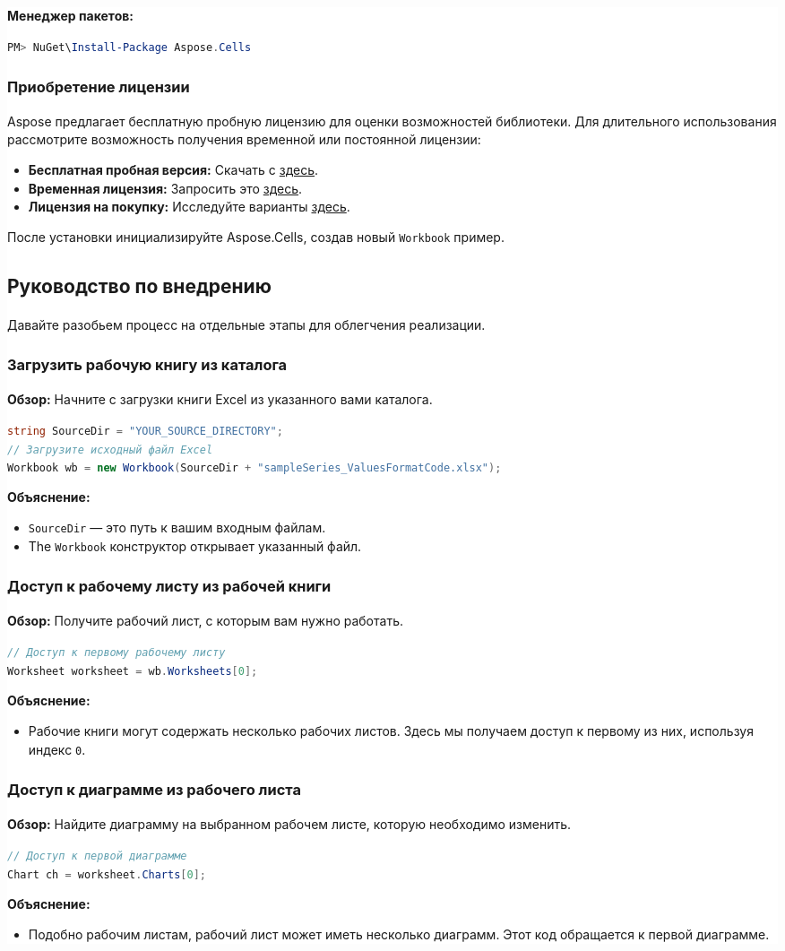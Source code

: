 **Менеджер пакетов:**
```powershell
PM> NuGet\Install-Package Aspose.Cells
```

### Приобретение лицензии

Aspose предлагает бесплатную пробную лицензию для оценки возможностей библиотеки. Для длительного использования рассмотрите возможность получения временной или постоянной лицензии:
- **Бесплатная пробная версия:** Скачать с [здесь](https://releases.aspose.com/cells/net/).
- **Временная лицензия:** Запросить это [здесь](https://purchase.aspose.com/temporary-license/).
- **Лицензия на покупку:** Исследуйте варианты [здесь](https://purchase.aspose.com/buy).

После установки инициализируйте Aspose.Cells, создав новый `Workbook` пример.

## Руководство по внедрению

Давайте разобьем процесс на отдельные этапы для облегчения реализации.

### Загрузить рабочую книгу из каталога

**Обзор:** Начните с загрузки книги Excel из указанного вами каталога.

```csharp
string SourceDir = "YOUR_SOURCE_DIRECTORY";
// Загрузите исходный файл Excel 
Workbook wb = new Workbook(SourceDir + "sampleSeries_ValuesFormatCode.xlsx");
```

**Объяснение:**
- `SourceDir` — это путь к вашим входным файлам.
- The `Workbook` конструктор открывает указанный файл.

### Доступ к рабочему листу из рабочей книги

**Обзор:** Получите рабочий лист, с которым вам нужно работать.

```csharp
// Доступ к первому рабочему листу
Worksheet worksheet = wb.Worksheets[0];
```

**Объяснение:**
- Рабочие книги могут содержать несколько рабочих листов. Здесь мы получаем доступ к первому из них, используя индекс `0`.

### Доступ к диаграмме из рабочего листа

**Обзор:** Найдите диаграмму на выбранном рабочем листе, которую необходимо изменить.

```csharp
// Доступ к первой диаграмме
Chart ch = worksheet.Charts[0];
```

**Объяснение:**
- Подобно рабочим листам, рабочий лист может иметь несколько диаграмм. Этот код обращается к первой диаграмме.
